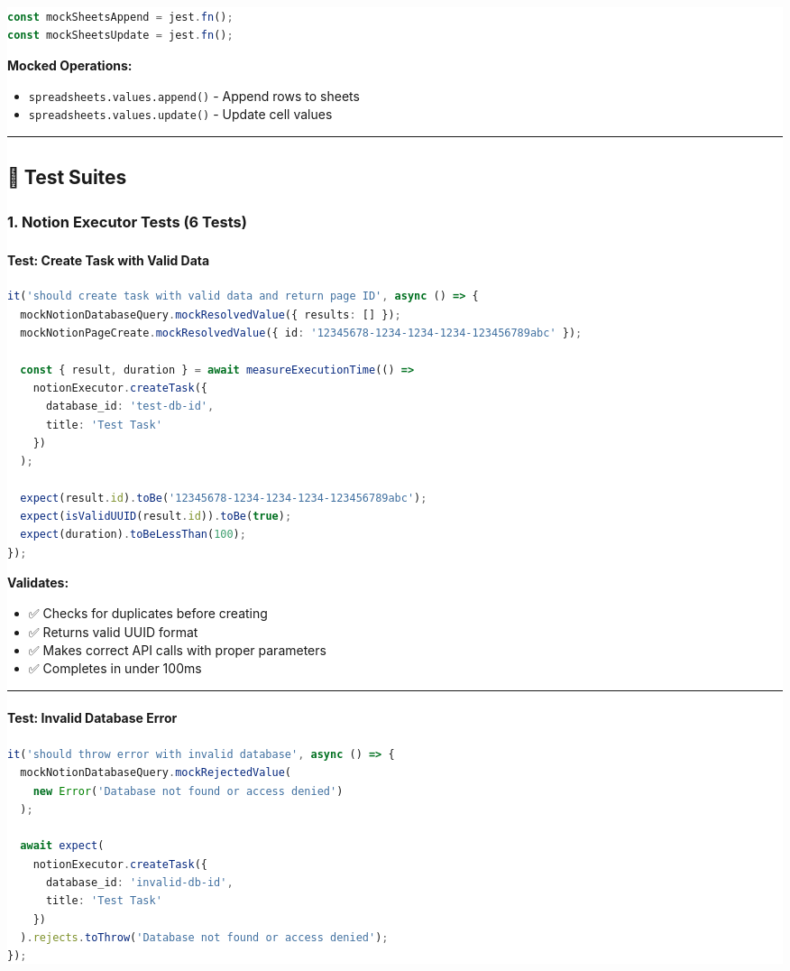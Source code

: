 ```typescript
const mockSheetsAppend = jest.fn();
const mockSheetsUpdate = jest.fn();
```

**Mocked Operations:**
- `spreadsheets.values.append()` - Append rows to sheets
- `spreadsheets.values.update()` - Update cell values

---

## 🧪 Test Suites

### 1. Notion Executor Tests (6 Tests)

#### Test: Create Task with Valid Data
```typescript
it('should create task with valid data and return page ID', async () => {
  mockNotionDatabaseQuery.mockResolvedValue({ results: [] });
  mockNotionPageCreate.mockResolvedValue({ id: '12345678-1234-1234-1234-123456789abc' });

  const { result, duration } = await measureExecutionTime(() =>
    notionExecutor.createTask({
      database_id: 'test-db-id',
      title: 'Test Task'
    })
  );

  expect(result.id).toBe('12345678-1234-1234-1234-123456789abc');
  expect(isValidUUID(result.id)).toBe(true);
  expect(duration).toBeLessThan(100);
});
```

**Validates:**
- ✅ Checks for duplicates before creating
- ✅ Returns valid UUID format
- ✅ Makes correct API calls with proper parameters
- ✅ Completes in under 100ms

---

#### Test: Invalid Database Error
```typescript
it('should throw error with invalid database', async () => {
  mockNotionDatabaseQuery.mockRejectedValue(
    new Error('Database not found or access denied')
  );

  await expect(
    notionExecutor.createTask({
      database_id: 'invalid-db-id',
      title: 'Test Task'
    })
  ).rejects.toThrow('Database not found or access denied');
});
```
